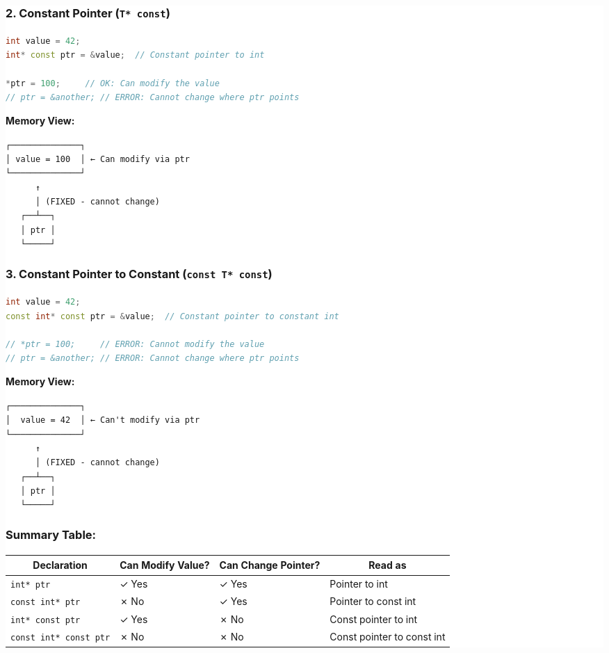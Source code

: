 ### 2. Constant Pointer (`T* const`)

```cpp
int value = 42;
int* const ptr = &value;  // Constant pointer to int

*ptr = 100;     // OK: Can modify the value
// ptr = &another; // ERROR: Cannot change where ptr points
```

**Memory View:**
```
┌──────────────┐
│ value = 100  │ ← Can modify via ptr
└──────────────┘
      ↑
      │ (FIXED - cannot change)
   ┌──┴──┐
   │ ptr │
   └─────┘
```

### 3. Constant Pointer to Constant (`const T* const`)

```cpp
int value = 42;
const int* const ptr = &value;  // Constant pointer to constant int

// *ptr = 100;     // ERROR: Cannot modify the value
// ptr = &another; // ERROR: Cannot change where ptr points
```

**Memory View:**
```
┌──────────────┐
│  value = 42  │ ← Can't modify via ptr
└──────────────┘
      ↑
      │ (FIXED - cannot change)
   ┌──┴──┐
   │ ptr │
   └─────┘
```

### Summary Table:

| Declaration | Can Modify Value? | Can Change Pointer? | Read as |
|-------------|-------------------|---------------------|---------|
| `int* ptr` | ✓ Yes | ✓ Yes | Pointer to int |
| `const int* ptr` | ✗ No | ✓ Yes | Pointer to const int |
| `int* const ptr` | ✓ Yes | ✗ No | Const pointer to int |
| `const int* const ptr` | ✗ No | ✗ No | Const pointer to const int |
